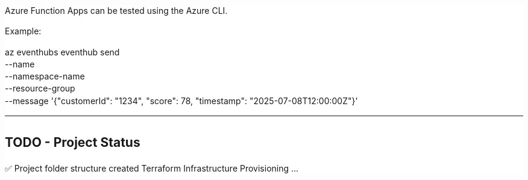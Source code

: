 Azure Function Apps can be tested using the Azure CLI. 

Example:

az eventhubs eventhub send \
  --name <your-event-hub> \
  --namespace-name <your-event-hub-namespace> \
  --resource-group <your-rg> \
  --message '{"customerId": "1234", "score": 78, "timestamp": "2025-07-08T12:00:00Z"}'

---

## TODO - Project Status

✅ Project folder structure created
Terraform Infrastructure Provisioning ...

